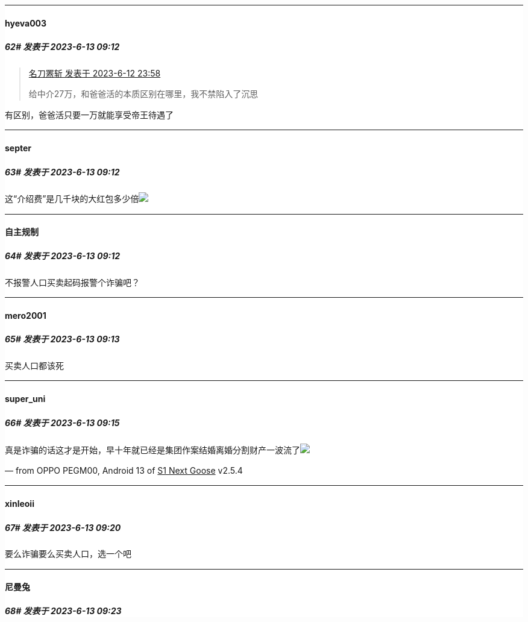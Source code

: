 *****

####  hyeva003  
##### 62#       发表于 2023-6-13 09:12

<blockquote><a href="httphttps://bbs.saraba1st.com/2b/forum.php?mod=redirect&amp;goto=findpost&amp;pid=61259078&amp;ptid=2139712" target="_blank">名刀罴斩 发表于 2023-6-12 23:58</a>

给中介27万，和爸爸活的本质区别在哪里，我不禁陷入了沉思</blockquote>
有区别，爸爸活只要一万就能享受帝王待遇了

*****

####  septer  
##### 63#       发表于 2023-6-13 09:12

这“介绍费”是几千块的大红包多少倍<img src="https://static.saraba1st.com/image/smiley/face2017/061.gif" referrerpolicy="no-referrer">

*****

####  自主规制  
##### 64#       发表于 2023-6-13 09:12

不报警人口买卖起码报警个诈骗吧？

*****

####  mero2001  
##### 65#       发表于 2023-6-13 09:13

买卖人口都该死

*****

####  super_uni  
##### 66#       发表于 2023-6-13 09:15

真是诈骗的话这才是开始，早十年就已经是集团作案结婚离婚分割财产一波流了<img src="https://static.saraba1st.com/image/smiley/face2017/067.png" referrerpolicy="no-referrer">

— from OPPO PEGM00, Android 13 of [S1 Next Goose](https://pan.baidu.com/s/1mi43uRm) v2.5.4

*****

####  xinleoii  
##### 67#       发表于 2023-6-13 09:20

要么诈骗要么买卖人口，选一个吧

*****

####  尼曼兔  
##### 68#       发表于 2023-6-13 09:23
